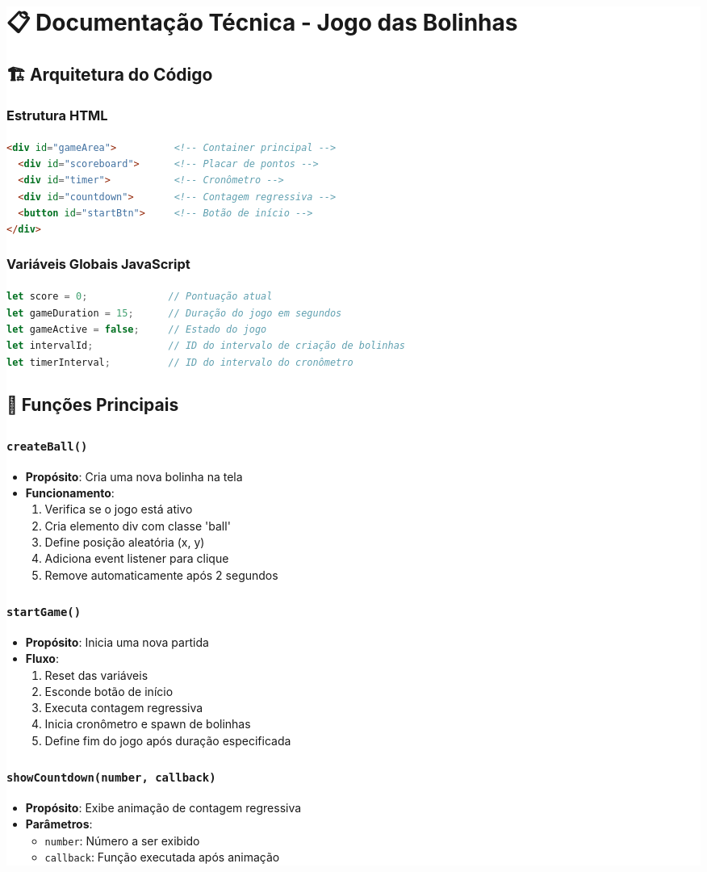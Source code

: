 # 📋 Documentação Técnica - Jogo das Bolinhas

## 🏗️ Arquitetura do Código

### Estrutura HTML
```html
<div id="gameArea">          <!-- Container principal -->
  <div id="scoreboard">      <!-- Placar de pontos -->
  <div id="timer">           <!-- Cronômetro -->
  <div id="countdown">       <!-- Contagem regressiva -->
  <button id="startBtn">     <!-- Botão de início -->
</div>
```

### Variáveis Globais JavaScript
```javascript
let score = 0;              // Pontuação atual
let gameDuration = 15;      // Duração do jogo em segundos
let gameActive = false;     // Estado do jogo
let intervalId;             // ID do intervalo de criação de bolinhas
let timerInterval;          // ID do intervalo do cronômetro
```

## 🔧 Funções Principais

### `createBall()`
- **Propósito**: Cria uma nova bolinha na tela
- **Funcionamento**:
  1. Verifica se o jogo está ativo
  2. Cria elemento div com classe 'ball'
  3. Define posição aleatória (x, y)
  4. Adiciona event listener para clique
  5. Remove automaticamente após 2 segundos

### `startGame()`
- **Propósito**: Inicia uma nova partida
- **Fluxo**:
  1. Reset das variáveis
  2. Esconde botão de início
  3. Executa contagem regressiva
  4. Inicia cronômetro e spawn de bolinhas
  5. Define fim do jogo após duração especificada

### `showCountdown(number, callback)`
- **Propósito**: Exibe animação de contagem regressiva
- **Parâmetros**:
  - `number`: Número a ser exibido
  - `callback`: Função executada após animação
